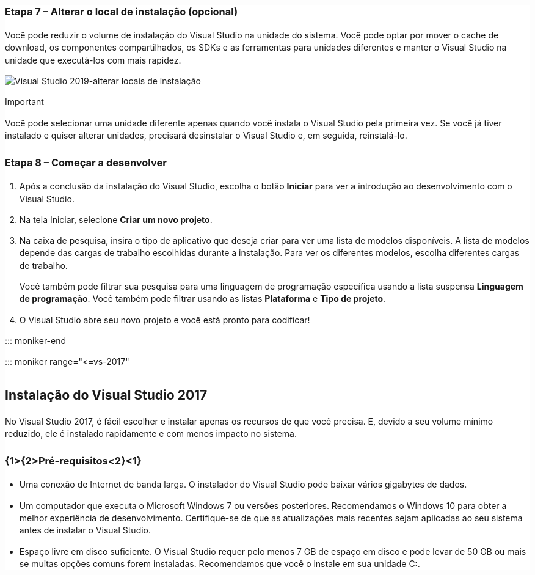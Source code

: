 ### <a name="step-7---change-the-installation-location-optional"></a>Etapa 7 – Alterar o local de instalação (opcional)

Você pode reduzir o volume de instalação do Visual Studio na unidade do sistema. Você pode optar por mover o cache de download, os componentes compartilhados, os SDKs e as ferramentas para unidades diferentes e manter o Visual Studio na unidade que executá-los com mais rapidez.

  ![Visual Studio 2019-alterar locais de instalação](../get-started/media/vs-installer-installation-locations.png "Alterar o local de instalação")

> [!IMPORTANT]
> Você pode selecionar uma unidade diferente apenas quando você instala o Visual Studio pela primeira vez. Se você já tiver instalado e quiser alterar unidades, precisará desinstalar o Visual Studio e, em seguida, reinstalá-lo.

### <a name="step-8---start-developing"></a>Etapa 8 – Começar a desenvolver

1. Após a conclusão da instalação do Visual Studio, escolha o botão **Iniciar** para ver a introdução ao desenvolvimento com o Visual Studio.

1. Na tela Iniciar, selecione **Criar um novo projeto**.

1. Na caixa de pesquisa, insira o tipo de aplicativo que deseja criar para ver uma lista de modelos disponíveis. A lista de modelos depende das cargas de trabalho escolhidas durante a instalação. Para ver os diferentes modelos, escolha diferentes cargas de trabalho.

   Você também pode filtrar sua pesquisa para uma linguagem de programação específica usando a lista suspensa **Linguagem de programação**. Você também pode filtrar usando as listas **Plataforma** e **Tipo de projeto**.

1. O Visual Studio abre seu novo projeto e você está pronto para codificar!

::: moniker-end

::: moniker range="<=vs-2017"

## <a name="visual-studio-2017-installation"></a>Instalação do Visual Studio 2017

No Visual Studio 2017, é fácil escolher e instalar apenas os recursos de que você precisa. E, devido a seu volume mínimo reduzido, ele é instalado rapidamente e com menos impacto no sistema.

### <a name="prerequisites"></a>{1&gt;{2&gt;Pré-requisitos&lt;2}&lt;1}

- Uma conexão de Internet de banda larga. O instalador do Visual Studio pode baixar vários gigabytes de dados.

- Um computador que executa o Microsoft Windows 7 ou versões posteriores. Recomendamos o Windows 10 para obter a melhor experiência de desenvolvimento. Certifique-se de que as atualizações mais recentes sejam aplicadas ao seu sistema antes de instalar o Visual Studio.

- Espaço livre em disco suficiente. O Visual Studio requer pelo menos 7 GB de espaço em disco e pode levar de 50 GB ou mais se muitas opções comuns forem instaladas. Recomendamos que você o instale em sua unidade C:.
